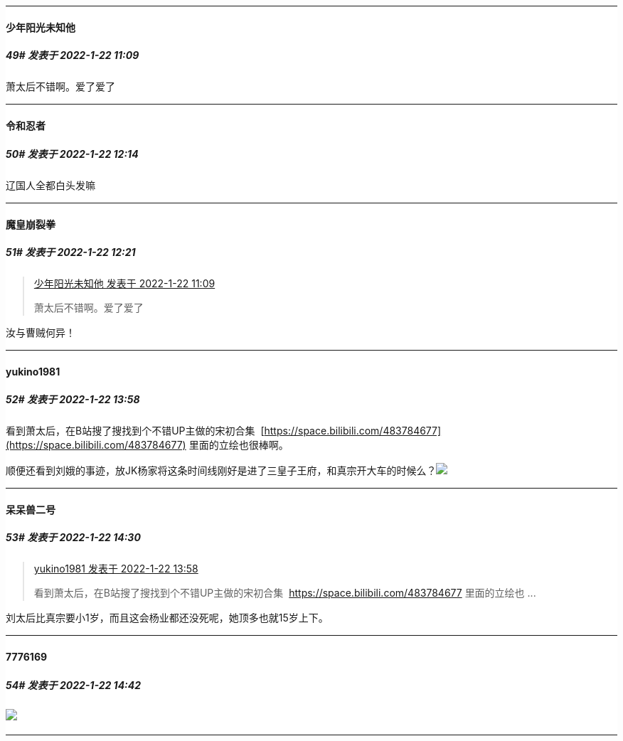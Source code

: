 *****

####  少年阳光未知他  
##### 49#       发表于 2022-1-22 11:09

萧太后不错啊。爱了爱了

*****

####  令和忍者  
##### 50#       发表于 2022-1-22 12:14

辽国人全都白头发嘛

*****

####  魔皇崩裂拳  
##### 51#       发表于 2022-1-22 12:21

<blockquote><a href="httphttps://bbs.saraba1st.com/2b/forum.php?mod=redirect&amp;goto=findpost&amp;pid=54388566&amp;ptid=2048408" target="_blank">少年阳光未知他 发表于 2022-1-22 11:09</a>

萧太后不错啊。爱了爱了</blockquote>
汝与曹贼何异！

*****

####  yukino1981  
##### 52#       发表于 2022-1-22 13:58

看到萧太后，在B站搜了搜找到个不错UP主做的宋初合集  [https://space.bilibili.com/483784677](https://space.bilibili.com/483784677) 里面的立绘也很棒啊。

顺便还看到刘娥的事迹，放JK杨家将这条时间线刚好是进了三皇子王府，和真宗开大车的时候么？<img src="https://static.saraba1st.com/image/smiley/face2017/081.png" referrerpolicy="no-referrer">

*****

####  呆呆兽二号  
##### 53#       发表于 2022-1-22 14:30

<blockquote><a href="httphttps://bbs.saraba1st.com/2b/forum.php?mod=redirect&amp;goto=findpost&amp;pid=54390098&amp;ptid=2048408" target="_blank">yukino1981 发表于 2022-1-22 13:58</a>

看到萧太后，在B站搜了搜找到个不错UP主做的宋初合集  https://space.bilibili.com/483784677 里面的立绘也 ...</blockquote>
刘太后比真宗要小1岁，而且这会杨业都还没死呢，她顶多也就15岁上下。

*****

####  7776169  
##### 54#       发表于 2022-1-22 14:42

<img src="https://static.saraba1st.com/image/smiley/face2017/013.png" referrerpolicy="no-referrer">

*****
